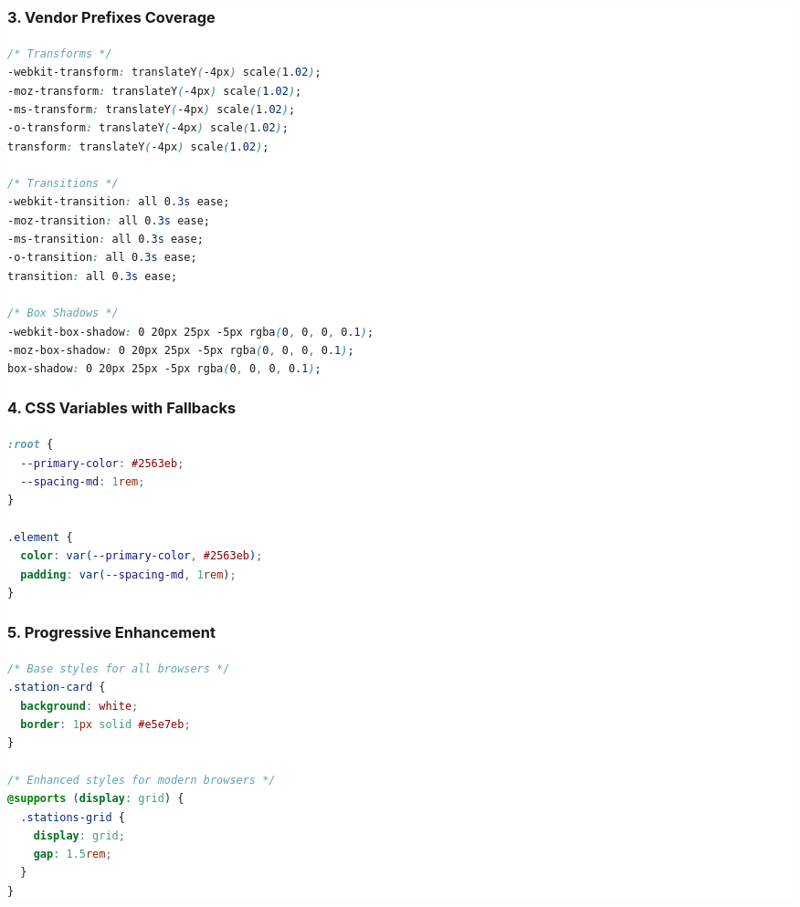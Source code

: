 ### 3. **Vendor Prefixes Coverage**
```css
/* Transforms */
-webkit-transform: translateY(-4px) scale(1.02);
-moz-transform: translateY(-4px) scale(1.02);
-ms-transform: translateY(-4px) scale(1.02);
-o-transform: translateY(-4px) scale(1.02);
transform: translateY(-4px) scale(1.02);

/* Transitions */
-webkit-transition: all 0.3s ease;
-moz-transition: all 0.3s ease;
-ms-transition: all 0.3s ease;
-o-transition: all 0.3s ease;
transition: all 0.3s ease;

/* Box Shadows */
-webkit-box-shadow: 0 20px 25px -5px rgba(0, 0, 0, 0.1);
-moz-box-shadow: 0 20px 25px -5px rgba(0, 0, 0, 0.1);
box-shadow: 0 20px 25px -5px rgba(0, 0, 0, 0.1);
```

### 4. **CSS Variables with Fallbacks**
```css
:root {
  --primary-color: #2563eb;
  --spacing-md: 1rem;
}

.element {
  color: var(--primary-color, #2563eb);
  padding: var(--spacing-md, 1rem);
}
```

### 5. **Progressive Enhancement**
```css
/* Base styles for all browsers */
.station-card {
  background: white;
  border: 1px solid #e5e7eb;
}

/* Enhanced styles for modern browsers */
@supports (display: grid) {
  .stations-grid {
    display: grid;
    gap: 1.5rem;
  }
}
```

